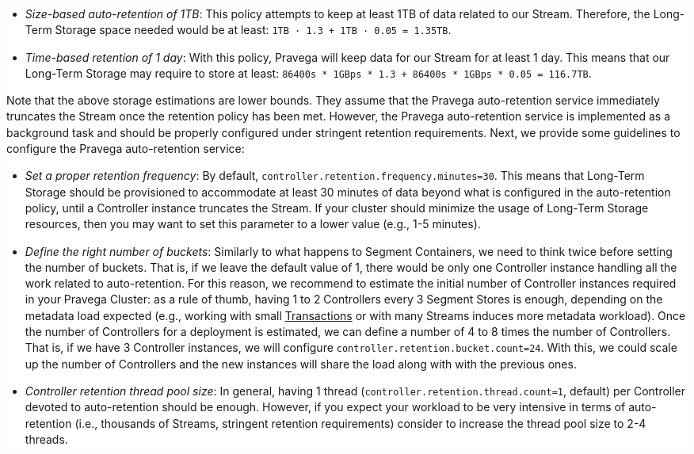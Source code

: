- _Size-based auto-retention of 1TB_: This policy attempts to keep at least 1TB of data related to our Stream.
Therefore, the Long-Term Storage space needed would be at least: `1TB · 1.3 + 1TB · 0.05 = 1.35TB`. 

- _Time-based retention of 1 day_: With this policy, Pravega will keep data for our Stream for at least 1 day.
This means that our Long-Term Storage may require to store at least: `86400s * 1GBps * 1.3 + 86400s * 1GBps * 0.05 = 116.7TB`.

Note that the above storage estimations are lower bounds. They assume that the Pravega auto-retention service immediately
truncates the Stream once the retention policy has been met. However, the Pravega auto-retention service is implemented
as a background task and should be properly configured under stringent retention requirements. Next, we provide some
guidelines to configure the Pravega auto-retention service:

- _Set a proper retention frequency_: By default, `controller.retention.frequency.minutes=30`. This means that Long-Term
Storage should be provisioned to accommodate at least 30 minutes of data beyond what is configured in the auto-retention
policy, until a Controller instance truncates the Stream. If your cluster should minimize the usage of Long-Term Storage
resources, then you may want to set this parameter to a lower value (e.g., 1-5 minutes).

- _Define the right number of buckets_: Similarly to what happens to Segment Containers, we need to think twice before
setting the number of buckets. That is, if we leave the default value of 1, there would be only one Controller instance 
handling all the work related to auto-retention. For this reason, we recommend to estimate the initial number of Controller 
instances required in your Pravega Cluster: as a rule of thumb, having 1 to 2 Controllers every 3 Segment Stores is enough, 
depending on the metadata load expected (e.g., working with small [Transactions](http://pravega.io/docs/latest/pravega-concepts/#transactions) 
or with many Streams induces more metadata workload). Once the number of Controllers for a deployment is estimated,
we can define a number of 4 to 8 times the number of Controllers. That is, if we have 3 Controller instances,
we will configure `controller.retention.bucket.count=24`. With this, we could scale up the number of Controllers and
the new instances will share the load along with with the previous ones.

- _Controller retention thread pool size_: In general, having 1 thread (`controller.retention.thread.count=1`, default)
per Controller devoted to auto-retention should be enough. However, if you expect your workload to be very 
intensive in terms of auto-retention (i.e., thousands of Streams, stringent retention requirements) consider to increase
the thread pool size to 2-4 threads. 


